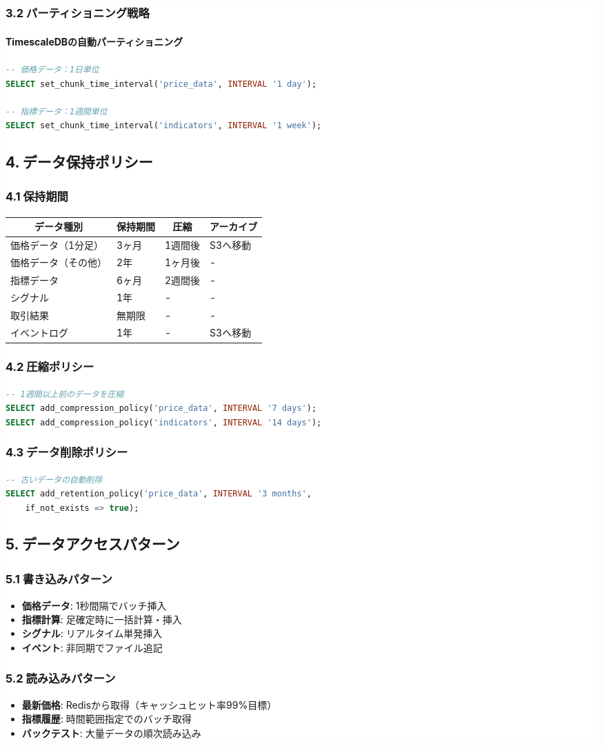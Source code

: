 ### 3.2 パーティショニング戦略

#### TimescaleDBの自動パーティショニング
```sql
-- 価格データ：1日単位
SELECT set_chunk_time_interval('price_data', INTERVAL '1 day');

-- 指標データ：1週間単位
SELECT set_chunk_time_interval('indicators', INTERVAL '1 week');
```

## 4. データ保持ポリシー

### 4.1 保持期間
| データ種別 | 保持期間 | 圧縮 | アーカイブ |
|-----------|---------|------|-----------|
| 価格データ（1分足） | 3ヶ月 | 1週間後 | S3へ移動 |
| 価格データ（その他） | 2年 | 1ヶ月後 | - |
| 指標データ | 6ヶ月 | 2週間後 | - |
| シグナル | 1年 | - | - |
| 取引結果 | 無期限 | - | - |
| イベントログ | 1年 | - | S3へ移動 |

### 4.2 圧縮ポリシー
```sql
-- 1週間以上前のデータを圧縮
SELECT add_compression_policy('price_data', INTERVAL '7 days');
SELECT add_compression_policy('indicators', INTERVAL '14 days');
```

### 4.3 データ削除ポリシー
```sql
-- 古いデータの自動削除
SELECT add_retention_policy('price_data', INTERVAL '3 months', 
    if_not_exists => true);
```

## 5. データアクセスパターン

### 5.1 書き込みパターン
- **価格データ**: 1秒間隔でバッチ挿入
- **指標計算**: 足確定時に一括計算・挿入
- **シグナル**: リアルタイム単発挿入
- **イベント**: 非同期でファイル追記

### 5.2 読み込みパターン
- **最新価格**: Redisから取得（キャッシュヒット率99%目標）
- **指標履歴**: 時間範囲指定でのバッチ取得
- **バックテスト**: 大量データの順次読み込み
